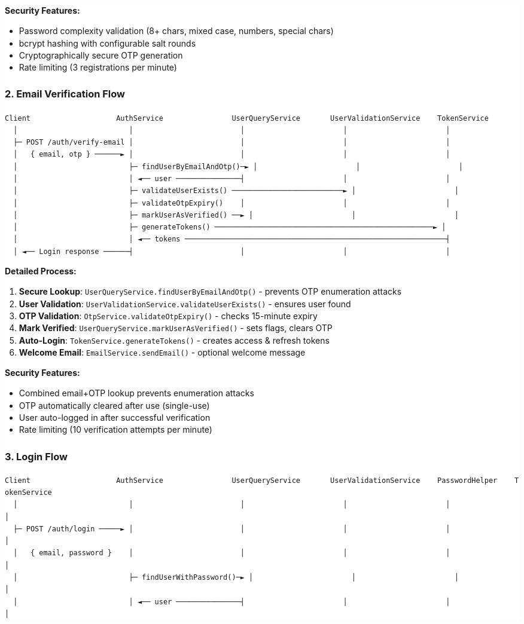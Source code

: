 **Security Features:**
- Password complexity validation (8+ chars, mixed case, numbers, special chars)
- bcrypt hashing with configurable salt rounds
- Cryptographically secure OTP generation
- Rate limiting (3 registrations per minute)

### 2. Email Verification Flow

```
Client                    AuthService                UserQueryService       UserValidationService    TokenService
  │                          │                         │                       │                       │
  ├─ POST /auth/verify-email │                         │                       │                       │
  │   { email, otp } ──────► │                         │                       │                       │
  │                          ├─ findUserByEmailAndOtp()─► │                       │                       │
  │                          │ ◄── user ───────────────┤                       │                       │
  │                          ├─ validateUserExists() ──────────────────────────► │                       │
  │                          ├─ validateOtpExpiry()    │                       │                       │
  │                          ├─ markUserAsVerified() ──► │                       │                       │
  │                          ├─ generateTokens() ───────────────────────────────────────────────────► │
  │                          │ ◄── tokens ─────────────────────────────────────────────────────────────┤
  │ ◄── Login response ──────┤                         │                       │                       │
```

**Detailed Process:**
1. **Secure Lookup**: `UserQueryService.findUserByEmailAndOtp()` - prevents OTP enumeration attacks
2. **User Validation**: `UserValidationService.validateUserExists()` - ensures user found
3. **OTP Validation**: `OtpService.validateOtpExpiry()` - checks 15-minute expiry
4. **Mark Verified**: `UserQueryService.markUserAsVerified()` - sets flags, clears OTP
5. **Auto-Login**: `TokenService.generateTokens()` - creates access & refresh tokens
6. **Welcome Email**: `EmailService.sendEmail()` - optional welcome message

**Security Features:**
- Combined email+OTP lookup prevents enumeration attacks
- OTP automatically cleared after use (single-use)
- User auto-logged in after successful verification
- Rate limiting (10 verification attempts per minute)

### 3. Login Flow

```
Client                    AuthService                UserQueryService       UserValidationService    PasswordHelper    TokenService
  │                          │                         │                       │                       │                  │
  ├─ POST /auth/login ─────► │                         │                       │                       │                  │
  │   { email, password }    │                         │                       │                       │                  │
  │                          ├─ findUserWithPassword()─► │                       │                       │                  │
  │                          │ ◄── user ───────────────┤                       │                       │                  │
```